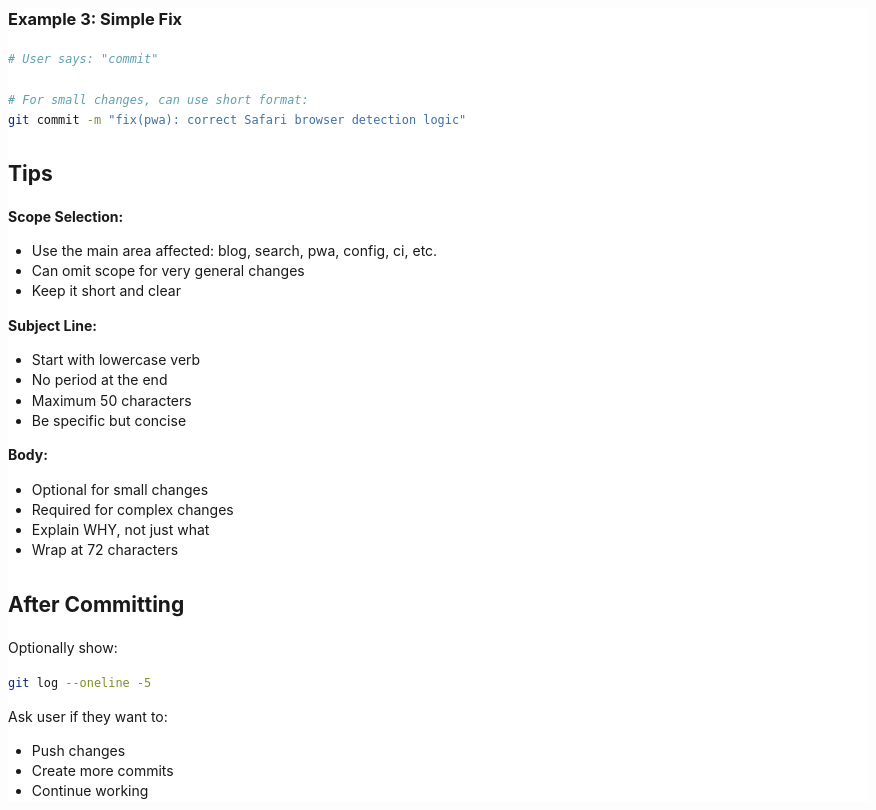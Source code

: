 ### Example 3: Simple Fix

```bash
# User says: "commit"

# For small changes, can use short format:
git commit -m "fix(pwa): correct Safari browser detection logic"
```

## Tips

**Scope Selection:**

- Use the main area affected: blog, search, pwa, config, ci, etc.
- Can omit scope for very general changes
- Keep it short and clear

**Subject Line:**

- Start with lowercase verb
- No period at the end
- Maximum 50 characters
- Be specific but concise

**Body:**

- Optional for small changes
- Required for complex changes
- Explain WHY, not just what
- Wrap at 72 characters

## After Committing

Optionally show:

```bash
git log --oneline -5
```

Ask user if they want to:

- Push changes
- Create more commits
- Continue working
